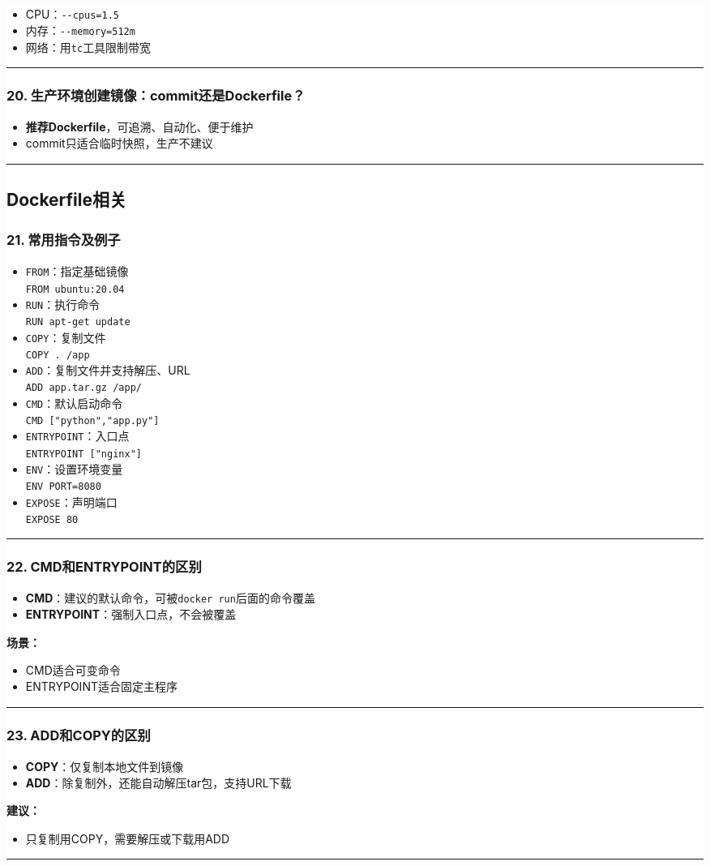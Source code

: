 - CPU：`--cpus=1.5`
- 内存：`--memory=512m`
- 网络：用`tc`工具限制带宽

---

### 20. 生产环境创建镜像：commit还是Dockerfile？

- **推荐Dockerfile**，可追溯、自动化、便于维护
- commit只适合临时快照，生产不建议

---

## Dockerfile相关

### 21. 常用指令及例子

- `FROM`：指定基础镜像  
  `FROM ubuntu:20.04`
- `RUN`：执行命令  
  `RUN apt-get update`
- `COPY`：复制文件  
  `COPY . /app`
- `ADD`：复制文件并支持解压、URL  
  `ADD app.tar.gz /app/`
- `CMD`：默认启动命令  
  `CMD ["python","app.py"]`
- `ENTRYPOINT`：入口点  
  `ENTRYPOINT ["nginx"]`
- `ENV`：设置环境变量  
  `ENV PORT=8080`
- `EXPOSE`：声明端口  
  `EXPOSE 80`

---

### 22. CMD和ENTRYPOINT的区别

- **CMD**：建议的默认命令，可被`docker run`后面的命令覆盖
- **ENTRYPOINT**：强制入口点，不会被覆盖

**场景：**
- CMD适合可变命令
- ENTRYPOINT适合固定主程序

---

### 23. ADD和COPY的区别

- **COPY**：仅复制本地文件到镜像
- **ADD**：除复制外，还能自动解压tar包，支持URL下载

**建议：**
- 只复制用COPY，需要解压或下载用ADD

---